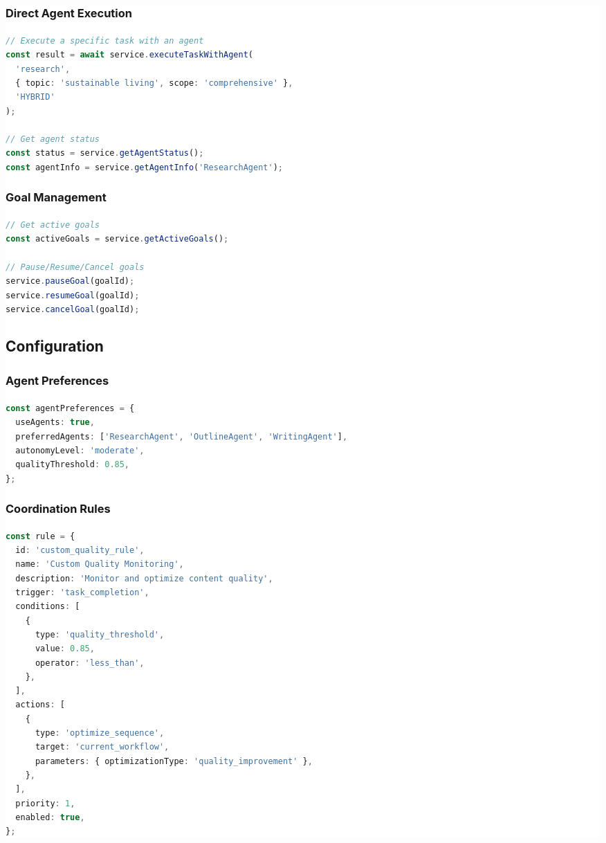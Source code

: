 ### Direct Agent Execution

```typescript
// Execute a specific task with an agent
const result = await service.executeTaskWithAgent(
  'research',
  { topic: 'sustainable living', scope: 'comprehensive' },
  'HYBRID'
);

// Get agent status
const status = service.getAgentStatus();
const agentInfo = service.getAgentInfo('ResearchAgent');
```

### Goal Management

```typescript
// Get active goals
const activeGoals = service.getActiveGoals();

// Pause/Resume/Cancel goals
service.pauseGoal(goalId);
service.resumeGoal(goalId);
service.cancelGoal(goalId);
```

## Configuration

### Agent Preferences

```typescript
const agentPreferences = {
  useAgents: true,
  preferredAgents: ['ResearchAgent', 'OutlineAgent', 'WritingAgent'],
  autonomyLevel: 'moderate',
  qualityThreshold: 0.85,
};
```

### Coordination Rules

```typescript
const rule = {
  id: 'custom_quality_rule',
  name: 'Custom Quality Monitoring',
  description: 'Monitor and optimize content quality',
  trigger: 'task_completion',
  conditions: [
    {
      type: 'quality_threshold',
      value: 0.85,
      operator: 'less_than',
    },
  ],
  actions: [
    {
      type: 'optimize_sequence',
      target: 'current_workflow',
      parameters: { optimizationType: 'quality_improvement' },
    },
  ],
  priority: 1,
  enabled: true,
};
```